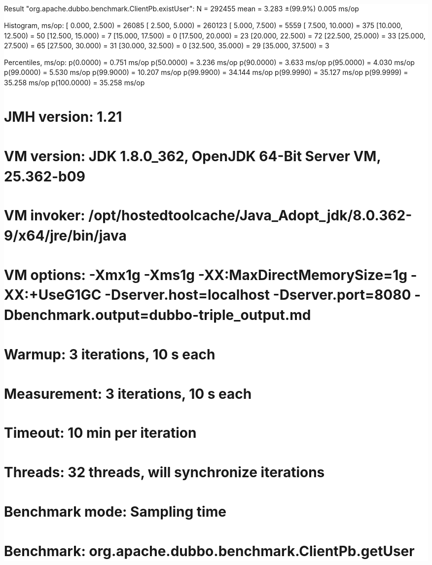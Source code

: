 

Result "org.apache.dubbo.benchmark.ClientPb.existUser":
  N = 292455
  mean =      3.283 ±(99.9%) 0.005 ms/op

  Histogram, ms/op:
    [ 0.000,  2.500) = 26085 
    [ 2.500,  5.000) = 260123 
    [ 5.000,  7.500) = 5559 
    [ 7.500, 10.000) = 375 
    [10.000, 12.500) = 50 
    [12.500, 15.000) = 7 
    [15.000, 17.500) = 0 
    [17.500, 20.000) = 23 
    [20.000, 22.500) = 72 
    [22.500, 25.000) = 33 
    [25.000, 27.500) = 65 
    [27.500, 30.000) = 31 
    [30.000, 32.500) = 0 
    [32.500, 35.000) = 29 
    [35.000, 37.500) = 3 

  Percentiles, ms/op:
      p(0.0000) =      0.751 ms/op
     p(50.0000) =      3.236 ms/op
     p(90.0000) =      3.633 ms/op
     p(95.0000) =      4.030 ms/op
     p(99.0000) =      5.530 ms/op
     p(99.9000) =     10.207 ms/op
     p(99.9900) =     34.144 ms/op
     p(99.9990) =     35.127 ms/op
     p(99.9999) =     35.258 ms/op
    p(100.0000) =     35.258 ms/op


# JMH version: 1.21
# VM version: JDK 1.8.0_362, OpenJDK 64-Bit Server VM, 25.362-b09
# VM invoker: /opt/hostedtoolcache/Java_Adopt_jdk/8.0.362-9/x64/jre/bin/java
# VM options: -Xmx1g -Xms1g -XX:MaxDirectMemorySize=1g -XX:+UseG1GC -Dserver.host=localhost -Dserver.port=8080 -Dbenchmark.output=dubbo-triple_output.md
# Warmup: 3 iterations, 10 s each
# Measurement: 3 iterations, 10 s each
# Timeout: 10 min per iteration
# Threads: 32 threads, will synchronize iterations
# Benchmark mode: Sampling time
# Benchmark: org.apache.dubbo.benchmark.ClientPb.getUser
